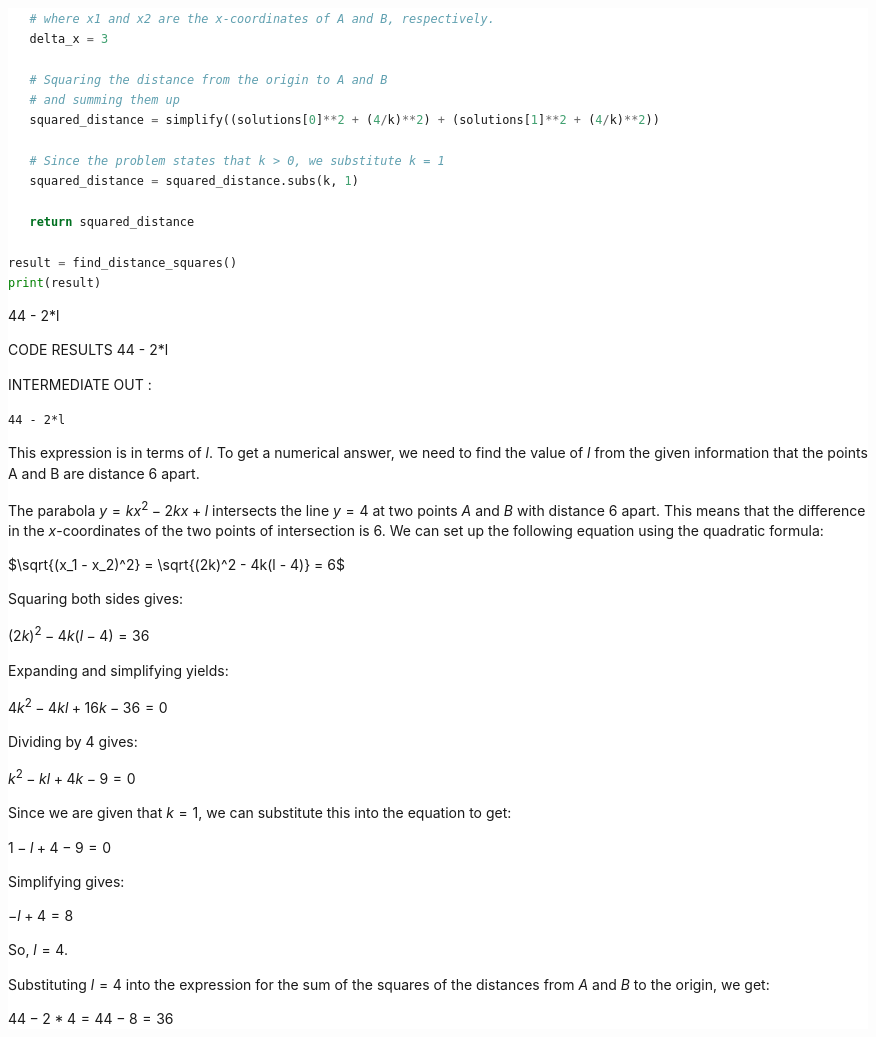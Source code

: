  ```python
    # where x1 and x2 are the x-coordinates of A and B, respectively.
    delta_x = 3

    # Squaring the distance from the origin to A and B
    # and summing them up
    squared_distance = simplify((solutions[0]**2 + (4/k)**2) + (solutions[1]**2 + (4/k)**2))

    # Since the problem states that k > 0, we substitute k = 1
    squared_distance = squared_distance.subs(k, 1)

    return squared_distance

result = find_distance_squares()
print(result)
```

44 - 2*l

CODE RESULTS 44 - 2*l

INTERMEDIATE OUT :
```output
44 - 2*l
```
This expression is in terms of $l$. To get a numerical answer, we need to find the value of $l$ from the given information that the points A and B are distance 6 apart.

The parabola $y = kx^2 - 2kx + l$ intersects the line $y = 4$ at two points $A$ and $B$ with distance 6 apart. This means that the difference in the $x$-coordinates of the two points of intersection is 6. We can set up the following equation using the quadratic formula:

$\sqrt{(x_1 - x_2)^2} = \sqrt{(2k)^2 - 4k(l - 4)} = 6$

Squaring both sides gives:

$(2k)^2 - 4k(l - 4) = 36$

Expanding and simplifying yields:

$4k^2 - 4kl + 16k - 36 = 0$

Dividing by 4 gives:

$k^2 - kl + 4k - 9 = 0$

Since we are given that $k = 1$, we can substitute this into the equation to get:

$1 - l + 4 - 9 = 0$

Simplifying gives:

$-l + 4 = 8$

So, $l = 4$.

Substituting $l = 4$ into the expression for the sum of the squares of the distances from $A$ and $B$ to the origin, we get:

$44 - 2*4 = 44 - 8 = 36$
